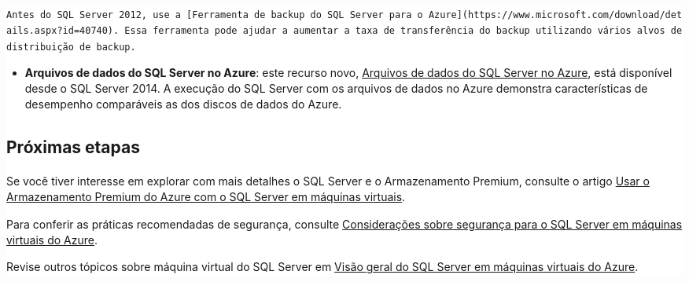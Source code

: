 	Antes do SQL Server 2012, use a [Ferramenta de backup do SQL Server para o Azure](https://www.microsoft.com/download/details.aspx?id=40740). Essa ferramenta pode ajudar a aumentar a taxa de transferência do backup utilizando vários alvos de distribuição de backup.

- **Arquivos de dados do SQL Server no Azure**: este recurso novo, [Arquivos de dados do SQL Server no Azure](https://msdn.microsoft.com/library/dn385720.aspx), está disponível desde o SQL Server 2014. A execução do SQL Server com os arquivos de dados no Azure demonstra características de desempenho comparáveis as dos discos de dados do Azure.

## Próximas etapas

Se você tiver interesse em explorar com mais detalhes o SQL Server e o Armazenamento Premium, consulte o artigo [Usar o Armazenamento Premium do Azure com o SQL Server em máquinas virtuais](virtual-machines-sql-server-use-premium-storage.md).

Para conferir as práticas recomendadas de segurança, consulte [Considerações sobre segurança para o SQL Server em máquinas virtuais do Azure](virtual-machines-sql-server-security-considerations.md).

Revise outros tópicos sobre máquina virtual do SQL Server em [Visão geral do SQL Server em máquinas virtuais do Azure](virtual-machines-sql-server-infrastructure-services.md).

